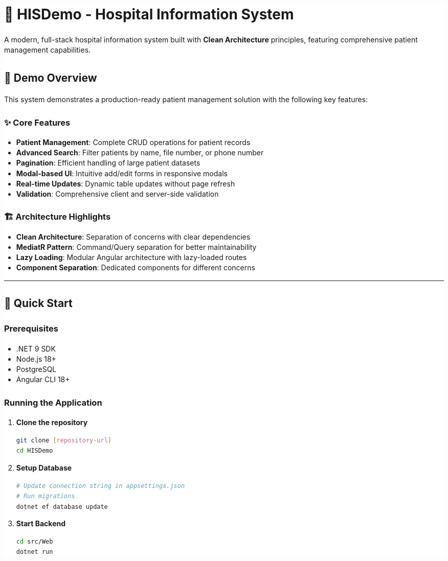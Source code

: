 ﻿# 🏥 HISDemo - Hospital Information System

A modern, full-stack hospital information system built with **Clean Architecture** principles, featuring comprehensive patient management capabilities.

## 🎯 **Demo Overview**

This system demonstrates a production-ready patient management solution with the following key features:

### ✨ **Core Features**
- **Patient Management**: Complete CRUD operations for patient records
- **Advanced Search**: Filter patients by name, file number, or phone number
- **Pagination**: Efficient handling of large patient datasets
- **Modal-based UI**: Intuitive add/edit forms in responsive modals
- **Real-time Updates**: Dynamic table updates without page refresh
- **Validation**: Comprehensive client and server-side validation

### 🏗️ **Architecture Highlights**
- **Clean Architecture**: Separation of concerns with clear dependencies
- **MediatR Pattern**: Command/Query separation for better maintainability
- **Lazy Loading**: Modular Angular architecture with lazy-loaded routes
- **Component Separation**: Dedicated components for different concerns

---

## 🚀 **Quick Start**

### **Prerequisites**
- .NET 9 SDK
- Node.js 18+
- PostgreSQL
- Angular CLI 18+

### **Running the Application**

1. **Clone the repository**
   ```bash
   git clone [repository-url]
   cd HISDemo
   ```

2. **Setup Database**
   ```bash
   # Update connection string in appsettings.json
   # Run migrations
   dotnet ef database update
   ```

3. **Start Backend**
   ```bash
   cd src/Web
   dotnet run
   ```
